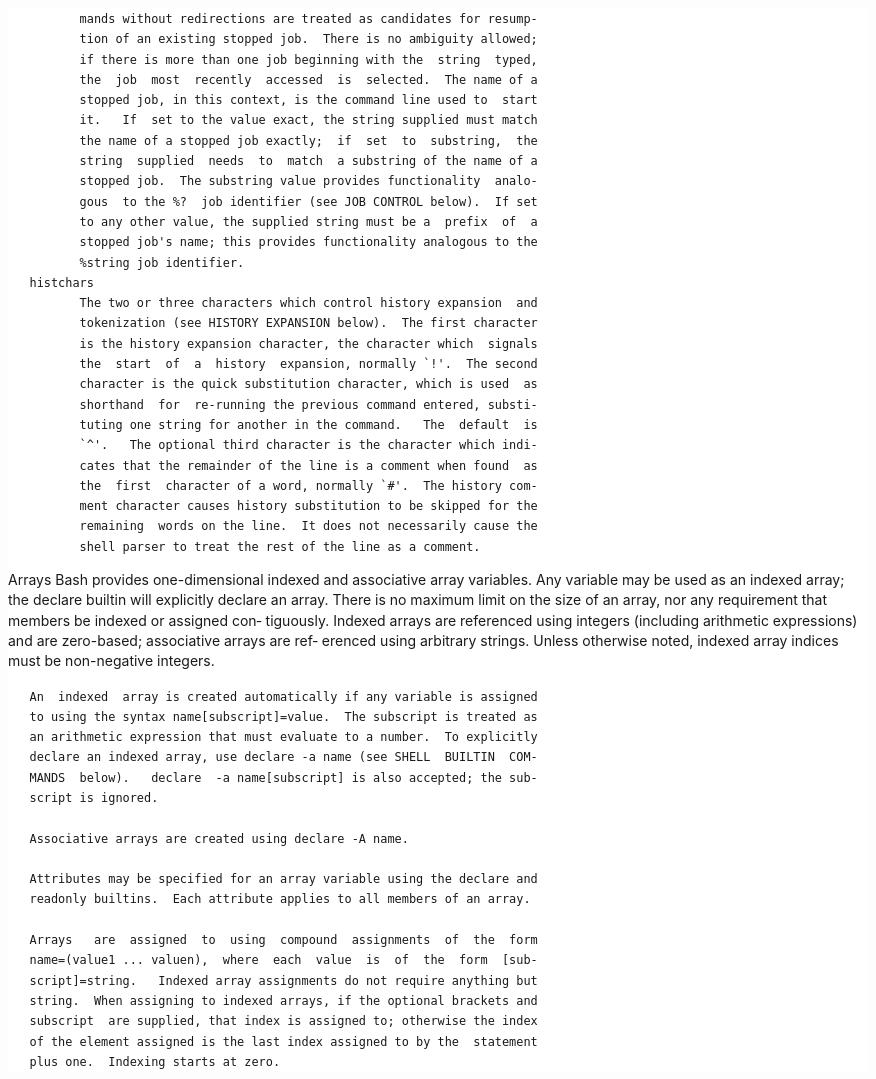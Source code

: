               mands without redirections are treated as candidates for resump‐
              tion of an existing stopped job.  There is no ambiguity allowed;
              if there is more than one job beginning with the  string  typed,
              the  job  most  recently  accessed  is  selected.  The name of a
              stopped job, in this context, is the command line used to  start
              it.   If  set to the value exact, the string supplied must match
              the name of a stopped job exactly;  if  set  to  substring,  the
              string  supplied  needs  to  match  a substring of the name of a
              stopped job.  The substring value provides functionality  analo‐
              gous  to the %?  job identifier (see JOB CONTROL below).  If set
              to any other value, the supplied string must be a  prefix  of  a
              stopped job's name; this provides functionality analogous to the
              %string job identifier.
       histchars
              The two or three characters which control history expansion  and
              tokenization (see HISTORY EXPANSION below).  The first character
              is the history expansion character, the character which  signals
              the  start  of  a  history  expansion, normally `!'.  The second
              character is the quick substitution character, which is used  as
              shorthand  for  re-running the previous command entered, substi‐
              tuting one string for another in the command.   The  default  is
              `^'.   The optional third character is the character which indi‐
              cates that the remainder of the line is a comment when found  as
              the  first  character of a word, normally `#'.  The history com‐
              ment character causes history substitution to be skipped for the
              remaining  words on the line.  It does not necessarily cause the
              shell parser to treat the rest of the line as a comment.

   Arrays
       Bash provides one-dimensional indexed and associative array  variables.
       Any  variable may be used as an indexed array; the declare builtin will
       explicitly declare an array.  There is no maximum limit on the size  of
       an  array, nor any requirement that members be indexed or assigned con‐
       tiguously.  Indexed arrays are  referenced  using  integers  (including
       arithmetic expressions) and are zero-based; associative arrays are ref‐
       erenced using arbitrary strings.  Unless otherwise noted, indexed array
       indices must be non-negative integers.

       An  indexed  array is created automatically if any variable is assigned
       to using the syntax name[subscript]=value.  The subscript is treated as
       an arithmetic expression that must evaluate to a number.  To explicitly
       declare an indexed array, use declare -a name (see SHELL  BUILTIN  COM‐
       MANDS  below).   declare  -a name[subscript] is also accepted; the sub‐
       script is ignored.

       Associative arrays are created using declare -A name.

       Attributes may be specified for an array variable using the declare and
       readonly builtins.  Each attribute applies to all members of an array.

       Arrays   are  assigned  to  using  compound  assignments  of  the  form
       name=(value1 ... valuen),  where  each  value  is  of  the  form  [sub‐
       script]=string.   Indexed array assignments do not require anything but
       string.  When assigning to indexed arrays, if the optional brackets and
       subscript  are supplied, that index is assigned to; otherwise the index
       of the element assigned is the last index assigned to by the  statement
       plus one.  Indexing starts at zero.

